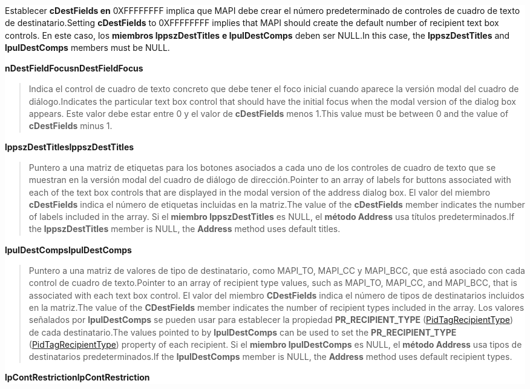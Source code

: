   <span data-ttu-id="f8a2c-171">Establecer **cDestFields en** 0XFFFFFFFF implica que MAPI debe crear el número predeterminado de controles de cuadro de texto de destinatario.</span><span class="sxs-lookup"><span data-stu-id="f8a2c-171">Setting **cDestFields** to 0XFFFFFFFF implies that MAPI should create the default number of recipient text box controls.</span></span> <span data-ttu-id="f8a2c-172">En este caso, los **miembros lppszDestTitles** **e lpulDestComps** deben ser NULL.</span><span class="sxs-lookup"><span data-stu-id="f8a2c-172">In this case, the **lppszDestTitles** and **lpulDestComps** members must be NULL.</span></span> 
    
<span data-ttu-id="f8a2c-173">**nDestFieldFocus**</span><span class="sxs-lookup"><span data-stu-id="f8a2c-173">**nDestFieldFocus**</span></span>
  
> <span data-ttu-id="f8a2c-174">Indica el control de cuadro de texto concreto que debe tener el foco inicial cuando aparece la versión modal del cuadro de diálogo.</span><span class="sxs-lookup"><span data-stu-id="f8a2c-174">Indicates the particular text box control that should have the initial focus when the modal version of the dialog box appears.</span></span> <span data-ttu-id="f8a2c-175">Este valor debe estar entre 0 y el valor de **cDestFields** menos 1.</span><span class="sxs-lookup"><span data-stu-id="f8a2c-175">This value must be between 0 and the value of **cDestFields** minus 1.</span></span> 
    
<span data-ttu-id="f8a2c-176">**lppszDestTitles**</span><span class="sxs-lookup"><span data-stu-id="f8a2c-176">**lppszDestTitles**</span></span>
  
> <span data-ttu-id="f8a2c-177">Puntero a una matriz de etiquetas para los botones asociados a cada uno de los controles de cuadro de texto que se muestran en la versión modal del cuadro de diálogo de dirección.</span><span class="sxs-lookup"><span data-stu-id="f8a2c-177">Pointer to an array of labels for buttons associated with each of the text box controls that are displayed in the modal version of the address dialog box.</span></span> <span data-ttu-id="f8a2c-178">El valor del miembro **cDestFields** indica el número de etiquetas incluidas en la matriz.</span><span class="sxs-lookup"><span data-stu-id="f8a2c-178">The value of the **cDestFields** member indicates the number of labels included in the array.</span></span> <span data-ttu-id="f8a2c-179">Si el **miembro lppszDestTitles** es NULL, el **método Address** usa títulos predeterminados.</span><span class="sxs-lookup"><span data-stu-id="f8a2c-179">If the **lppszDestTitles** member is NULL, the **Address** method uses default titles.</span></span> 
    
<span data-ttu-id="f8a2c-180">**lpulDestComps**</span><span class="sxs-lookup"><span data-stu-id="f8a2c-180">**lpulDestComps**</span></span>
  
> <span data-ttu-id="f8a2c-181">Puntero a una matriz de valores de tipo de destinatario, como MAPI_TO, MAPI_CC y MAPI_BCC, que está asociado con cada control de cuadro de texto.</span><span class="sxs-lookup"><span data-stu-id="f8a2c-181">Pointer to an array of recipient type values, such as MAPI_TO, MAPI_CC, and MAPI_BCC, that is associated with each text box control.</span></span> <span data-ttu-id="f8a2c-182">El valor del miembro **CDestFields** indica el número de tipos de destinatarios incluidos en la matriz.</span><span class="sxs-lookup"><span data-stu-id="f8a2c-182">The value of the **CDestFields** member indicates the number of recipient types included in the array.</span></span> <span data-ttu-id="f8a2c-183">Los valores señalados por **lpulDestComps** se pueden usar para establecer la propiedad **PR_RECIPIENT_TYPE** ([PidTagRecipientType](pidtagrecipienttype-canonical-property.md)) de cada destinatario.</span><span class="sxs-lookup"><span data-stu-id="f8a2c-183">The values pointed to by **lpulDestComps** can be used to set the **PR_RECIPIENT_TYPE** ([PidTagRecipientType](pidtagrecipienttype-canonical-property.md)) property of each recipient.</span></span> <span data-ttu-id="f8a2c-184">Si el **miembro lpulDestComps** es NULL, el **método Address** usa tipos de destinatarios predeterminados.</span><span class="sxs-lookup"><span data-stu-id="f8a2c-184">If the **lpulDestComps** member is NULL, the **Address** method uses default recipient types.</span></span> 
    
<span data-ttu-id="f8a2c-185">**lpContRestriction**</span><span class="sxs-lookup"><span data-stu-id="f8a2c-185">**lpContRestriction**</span></span>
  